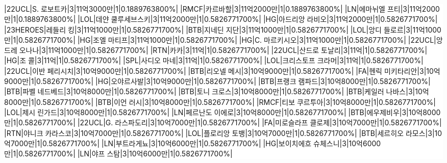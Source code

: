 |22UCL|S. 로보트카|3|11억3000만|1|0.1889763800%|
|RMCF|카르바할|3|11억2000만|1|0.1889763800%|
|LN|에마뉘엘 프티|3|11억2000만|1|0.1889763800%|
|LOL|데얀 쿨루세브스키|3|11억2000만|1|0.5826771700%|
|HG|아드리앙 라비오|3|11억2000만|1|0.5826771700%|
|23HEROES|레들리 킹|3|11억1000만|1|0.5826771700%|
|BTB|지네딘 지단|3|11억1000만|1|0.5826771700%|
|LOL|앙디 들로르|3|11억1000만|1|0.5826771700%|
|HG|조엘 마티프|3|11억1000만|1|0.5826771700%|
|HG|C. 마르키시오|3|11억1000만|1|0.5826771700%|
|22UCL|앙드레 오나나|3|11억1000만|1|0.5826771700%|
|RTN|카카|3|11억|1|0.5826771700%|
|22UCL|산드로 토날리|3|11억|1|0.5826771700%|
|HG|조 콜|3|11억|1|0.5826771700%|
|SPL|사디오 마네|3|11억|1|0.5826771700%|
|LOL|크리스토프 크라머|3|11억|1|0.5826771700%|
|22UCL|이반 페리시치|3|10억9000만|1|0.5826771700%|
|BTB|리오넬 메시|3|10억9000만|1|0.5826771700%|
|FA|헨릭 미키타리안|3|10억9000만|1|0.5826771700%|
|HG|오야르사발|3|10억9000만|1|0.5826771700%|
|BTB|프랭크 램파드|3|10억8000만|1|0.5826771700%|
|BTB|파벨 네드베드|3|10억8000만|1|0.5826771700%|
|BTB|토니 크로스|3|10억8000만|1|0.5826771700%|
|BTB|케일러 나바스|3|10억8000만|1|0.5826771700%|
|BTB|이언 러시|3|10억8000만|1|0.5826771700%|
|RMCF|티보 쿠르투아|3|10억8000만|1|0.5826771700%|
|LOL|제시 린가드|3|10억8000만|1|0.5826771700%|
|LN|페르난도 이에로|3|10억8000만|1|0.5826771700%|
|BTB|에우제비우|3|10억8000만|1|0.5826771700%|
|22UCL|G. 라스파도리|3|10억7000만|1|0.5826771700%|
|FA|미로슬라프 클로제|3|10억7000만|1|0.5826771700%|
|RTN|야니크 카라스코|3|10억7000만|1|0.5826771700%|
|LOL|플로리앙 토뱅|3|10억7000만|1|0.5826771700%|
|BTB|세르히오 라모스|3|10억7000만|1|0.5826771700%|
|LN|부트라게뇨|3|10억6000만|1|0.5826771700%|
|HG|보이치에흐 슈체스니|3|10억6000만|1|0.5826771700%|
|LN|야프 스탐|3|10억6000만|1|0.5826771700%|